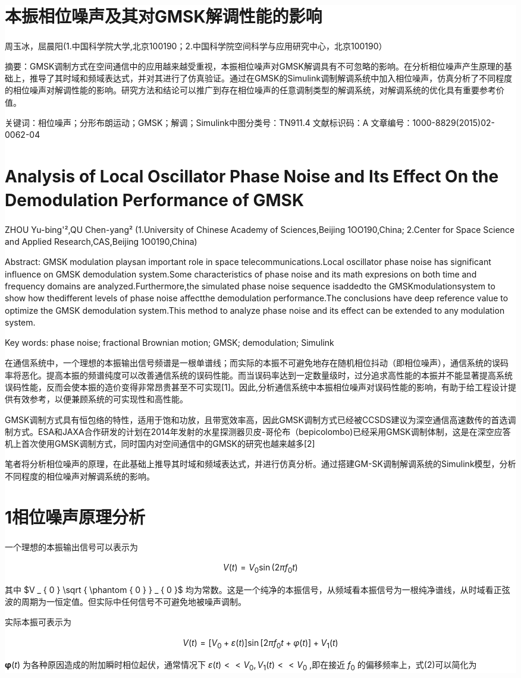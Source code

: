 # 本振相位噪声及其对GMSK解调性能的影响

周玉冰，屈晨阳(1.中国科学院大学,北京100190；2.中国科学院空间科学与应用研究中心，北京100190）

摘要：GMSK调制方式在空间通信中的应用越来越受重视，本振相位噪声对GMSK解调具有不可忽略的影响。在分析相位噪声产生原理的基础上，推导了其时域和频域表达式，并对其进行了仿真验证。通过在GMSK的Simulink调制解调系统中加入相位噪声，仿真分析了不同程度的相位噪声对解调性能的影响。研究方法和结论可以推广到存在相位噪声的任意调制类型的解调系统，对解调系统的优化具有重要参考价值。

关键词：相位噪声；分形布朗运动；GMSK；解调；Simulink中图分类号：TN911.4 文献标识码：A 文章编号：1000-8829(2015)02-0062-04

# Analysis of Local Oscillator Phase Noise and Its Effect On the Demodulation Performance of GMSK

ZHOU Yu-bing'²,QU Chen-yang² (1.University of Chinese Academy of Sciences,Beijing 1OO190,China; 2.Center for Space Science and Applied Research,CAS,Beijing 1O0190,China)

Abstract: GMSK modulation playsan important role in space telecommunications.Local oscillator phase noise has significant influence on GMSK demodulation system.Some characteristics of phase noise and its math expresions on both time and frequency domains are analyzed.Furthermore,the simulated phase noise sequence isaddedto the GMSKmodulationsystem to show how thedifferent levels of phase noise affectthe demodulation performance.The conclusions have deep reference value to optimize the GMSK demodulation system.This method to analyze phase noise and its effect can be extended to any modulation system.

Key words: phase noise; fractional Brownian motion; GMSK; demodulation; Simulink

在通信系统中，一个理想的本振输出信号频谱是一根单谱线；而实际的本振不可避免地存在随机相位抖动（即相位噪声），通信系统的误码率将恶化。提高本振的频谱纯度可以改善通信系统的误码性能。而当误码率达到一定数量级时，过分追求高性能的本振并不能显著提高系统误码性能，反而会使本振的造价变得非常昂贵甚至不可实现[1]。因此,分析通信系统中本振相位噪声对误码性能的影响，有助于给工程设计提供有效参考，以便兼顾系统的可实现性和高性能。

GMSK调制方式具有恒包络的特性，适用于饱和功放，且带宽效率高，因此GMSK调制方式已经被CCSDS建议为深空通信高速数传的首选调制方式。ESA和JAXA合作研发的计划在2014年发射的水星探测器贝皮-哥伦布（bepicolombo)已经采用GMSK调制体制，这是在深空应答机上首次使用GMSK调制方式，同时国内对空间通信中的GMSK的研究也越来越多[2]

笔者将分析相位噪声的原理，在此基础上推导其时域和频域表达式，并进行仿真分析。通过搭建GM-SK调制解调系统的Simulink模型，分析不同程度的相位噪声对解调系统的影响。

# 1相位噪声原理分析

一个理想的本振输出信号可以表示为

$$
V ( t ) = V _ { 0 } \sin ( 2 \pi f _ { 0 } t )
$$

其中 $V _ { 0 } \sqrt { \phantom { 0 } } _ { 0 }$ 均为常数。这是一个纯净的本振信号，从频域看本振信号为一根纯净谱线，从时域看正弦波的周期为一恒定值。但实际中任何信号不可避免地被噪声调制。

实际本振可表示为

$$
V ( t ) = \left[ V _ { 0 } + \varepsilon ( t ) \right] \sin [ 2 \pi f _ { 0 } t + \varphi ( t ) ] + V _ { 1 } ( t )
$$

${ \pmb \varphi } ( t )$ 为各种原因造成的附加瞬时相位起伏，通常情况下 $\varepsilon ( t ) < < V _ { 0 } , V _ { 1 } ( t ) < < V _ { 0 }$ ,即在接近 $f _ { 0 }$ 的偏移频率上，式(2)可以简化为
